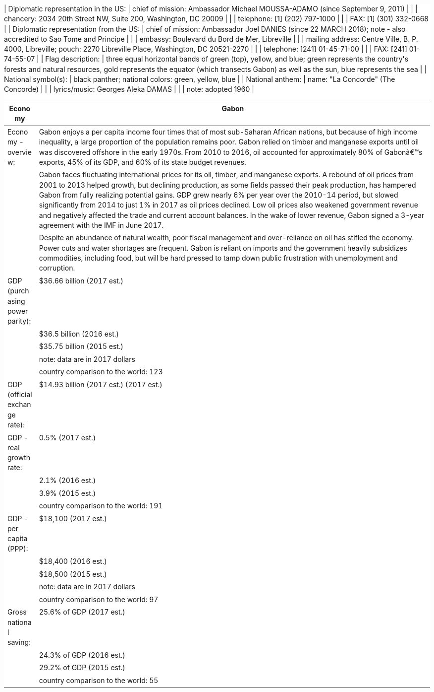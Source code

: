 | Diplomatic representation in the US: | chief of mission: Ambassador Michael MOUSSA-ADAMO (since September 9, 2011) |
| | chancery: 2034 20th Street NW, Suite 200, Washington, DC 20009 |
| | telephone: [1] (202) 797-1000 |
| | FAX: [1] (301) 332-0668 |
| Diplomatic representation from the US: | chief of mission: Ambassador Joel DANIES (since 22 MARCH 2018); note - also accredited to Sao Tome and Principe |
| | embassy: Boulevard du Bord de Mer, Libreville |
| | mailing address: Centre Ville, B. P. 4000, Libreville; pouch: 2270 Libreville Place, Washington, DC 20521-2270 |
| | telephone: [241] 01-45-71-00 |
| | FAX: [241] 01-74-55-07 |
| Flag description: | three equal horizontal bands of green (top), yellow, and blue; green represents the country's forests and natural resources, gold represents the equator (which transects Gabon) as well as the sun, blue represents the sea |
| National symbol(s): | black panther; national colors: green, yellow, blue |
| National anthem: | name: "La Concorde" (The Concorde) |
| | lyrics/music: Georges Aleka DAMAS |
| | note: adopted 1960 |

| Economy | Gabon |
| --- | --- |
| Economy - overview: | Gabon enjoys a per capita income four times that of most sub-Saharan African nations, but because of high income inequality, a large proportion of the population remains poor. Gabon relied on timber and manganese exports until oil was discovered offshore in the early 1970s. From 2010 to 2016, oil accounted for approximately 80% of Gabonâ€™s exports, 45% of its GDP, and 60% of its state budget revenues. |
| | Gabon faces fluctuating international prices for its oil, timber, and manganese exports. A rebound of oil prices from 2001 to 2013 helped growth, but declining production, as some fields passed their peak production, has hampered Gabon from fully realizing potential gains. GDP grew nearly 6% per year over the 2010-14 period, but slowed significantly from 2014 to just 1% in 2017 as oil prices declined. Low oil prices also weakened government revenue and negatively affected the trade and current account balances. In the wake of lower revenue, Gabon signed a 3-year agreement with the IMF in June 2017. |
| | Despite an abundance of natural wealth, poor fiscal management and over-reliance on oil has stifled the economy. Power cuts and water shortages are frequent. Gabon is reliant on imports and the government heavily subsidizes commodities, including food, but will be hard pressed to tamp down public frustration with unemployment and corruption. |
| GDP (purchasing power parity): | $36.66 billion (2017 est.) |
| | $36.5 billion (2016 est.) |
| | $35.75 billion (2015 est.) |
| | note: data are in 2017 dollars |
| | country comparison to the world: 123 |
| GDP (official exchange rate): | $14.93 billion (2017 est.) (2017 est.) |
| GDP - real growth rate: | 0.5% (2017 est.) |
| | 2.1% (2016 est.) |
| | 3.9% (2015 est.) |
| | country comparison to the world: 191 |
| GDP - per capita (PPP): | $18,100 (2017 est.) |
| | $18,400 (2016 est.) |
| | $18,500 (2015 est.) |
| | note: data are in 2017 dollars |
| | country comparison to the world: 97 |
| Gross national saving: | 25.6% of GDP (2017 est.) |
| | 24.3% of GDP (2016 est.) |
| | 29.2% of GDP (2015 est.) |
| | country comparison to the world: 55 |